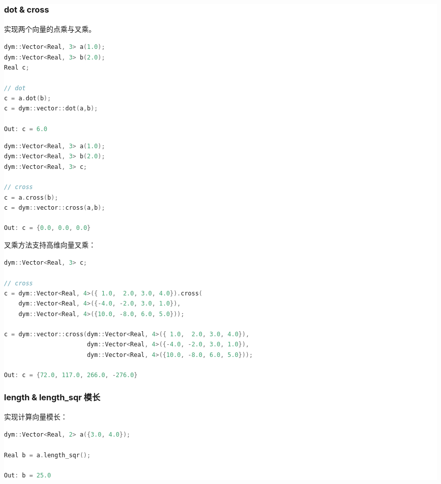 ### dot & cross

实现两个向量的点乘与叉乘。

~~~cpp
dym::Vector<Real, 3> a(1.0);
dym::Vector<Real, 3> b(2.0);
Real c;

// dot
c = a.dot(b);
c = dym::vector::dot(a,b);

Out: c = 6.0
~~~

~~~cpp
dym::Vector<Real, 3> a(1.0);
dym::Vector<Real, 3> b(2.0);
dym::Vector<Real, 3> c;

// cross
c = a.cross(b);
c = dym::vector::cross(a,b);

Out: c = {0.0, 0.0, 0.0}
~~~

叉乘方法支持高维向量叉乘：

~~~cpp
dym::Vector<Real, 3> c;

// cross
c = dym::Vector<Real, 4>({ 1.0,  2.0, 3.0, 4.0}).cross(
    dym::Vector<Real, 4>({-4.0, -2.0, 3.0, 1.0}),
    dym::Vector<Real, 4>({10.0, -8.0, 6.0, 5.0}));

c = dym::vector::cross(dym::Vector<Real, 4>({ 1.0,  2.0, 3.0, 4.0}),
                       dym::Vector<Real, 4>({-4.0, -2.0, 3.0, 1.0}),
                       dym::Vector<Real, 4>({10.0, -8.0, 6.0, 5.0}));

Out: c = {72.0, 117.0, 266.0, -276.0}
~~~

### length & length_sqr 模长

实现计算向量模长：

~~~cpp
dym::Vector<Real, 2> a({3.0, 4.0});

Real b = a.length_sqr();

Out: b = 25.0
~~~

